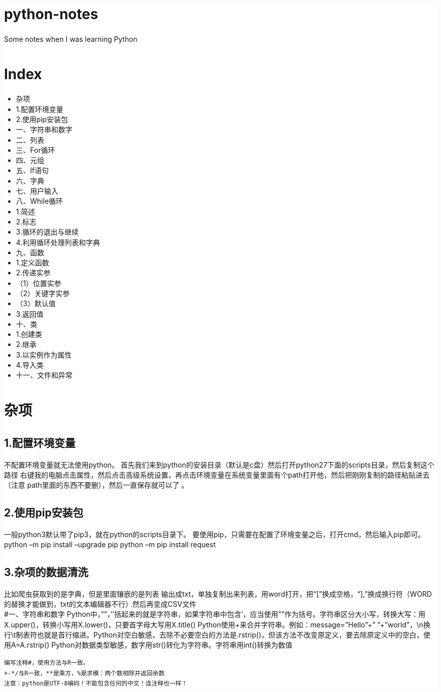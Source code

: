 # python-notes
Some notes when I was learning Python
# Index
*  杂项	
*  1.配置环境变量	
*   2.使用pip安装包	
*  一、字符串和数字	
*  二、列表	
*  三、For循环	
*  四、元组	
*  五、If语句	
*  六、字典	
*  七、用户输入	
*  八、While循环	
*  1.简述	
*   2.标志	
*   3.循环的退出与继续	
*   4.利用循环处理列表和字典	
*  九、函数	
*   1.定义函数	
*   2.传递实参	
*   （1）位置实参	
*   （2）关键字实参	
*   （3）默认值	
*   3.返回值	
*  十、类	
*   1.创建类	
*   2.继承	
*   3.以实例作为属性	
*   4.导入类	
*  十一、文件和异常	

# 杂项
## 1.配置环境变量
不配置环境变量就无法使用python。
首先我们来到python的安装目录（默认是c盘）然后打开python27下面的scripts目录，然后复制这个路径 
右键我的电脑点击属性，然后点击高级系统设置，再点击环境变量在系统变量里面有个path打开他，然后把刚刚复制的路径粘贴进去（注意 path里面的东西不要删），然后一直保存就可以了 。
## 2.使用pip安装包
一般python3默认带了pip3，就在python的scripts目录下。
要使用pip，只需要在配置了环境变量之后，打开cmd，然后输入pip即可。
python –m pip install –upgrade pip
python –m pip install request
## 3.杂项的数据清洗
比如爬虫获取到的是字典，但是里面镶嵌的是列表
输出成txt，单独复制出来列表，用word打开，把“[”换成空格，“],”换成换行符（WORD的替换才能做到，txt的文本编辑器不行）然后再变成CSV文件
<br>
#一、字符串和数字
Python中，””，’’括起来的就是字符串，如果字符串中包含’，应当使用””作为括号。字符串区分大小写，转换大写：用X.upper()，转换小写用X.lower()，只要首字母大写用X.title()
Python使用+来合并字符串。例如：message=”Hello”+” ”+”world”，\n换行\t制表符也就是首行缩进。Python对空白敏感，去除不必要空白的方法是.rstrip()，但该方法不改变原定义，要去除原定义中的空白，使用A=A.rstrip()
Python对数据类型敏感，数字用str()转化为字符串。字符串用int()转换为数值
```
编写注释#，使用方法与R一致。
+-*/与R一致，**是乘方，%是求模：两个数相除并返回余数
注意：python是UTF-8编码！不能包含任何的中文！连注释也一样！
```